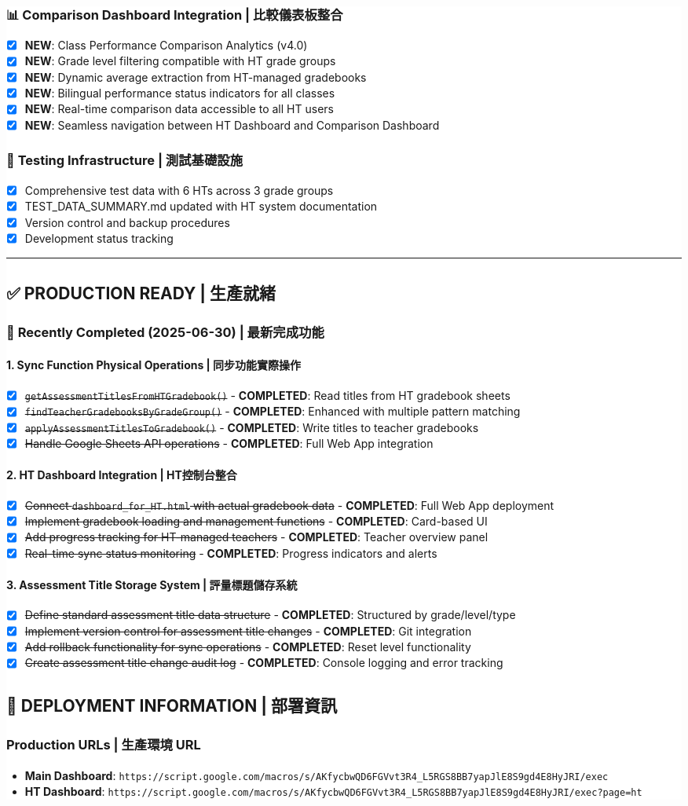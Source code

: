 ### 📊 **Comparison Dashboard Integration | 比較儀表板整合** 
- [x] **NEW**: Class Performance Comparison Analytics (v4.0)
- [x] **NEW**: Grade level filtering compatible with HT grade groups
- [x] **NEW**: Dynamic average extraction from HT-managed gradebooks
- [x] **NEW**: Bilingual performance status indicators for all classes
- [x] **NEW**: Real-time comparison data accessible to all HT users
- [x] **NEW**: Seamless navigation between HT Dashboard and Comparison Dashboard

### 🧪 **Testing Infrastructure | 測試基礎設施**
- [x] Comprehensive test data with 6 HTs across 3 grade groups
- [x] TEST_DATA_SUMMARY.md updated with HT system documentation
- [x] Version control and backup procedures
- [x] Development status tracking

---

## ✅ **PRODUCTION READY | 生產就緒**

### 🎉 **Recently Completed (2025-06-30) | 最新完成功能**

#### **1. Sync Function Physical Operations | 同步功能實際操作**
- [x] ~~`getAssessmentTitlesFromHTGradebook()`~~ - **COMPLETED**: Read titles from HT gradebook sheets
- [x] ~~`findTeacherGradebooksByGradeGroup()`~~ - **COMPLETED**: Enhanced with multiple pattern matching
- [x] ~~`applyAssessmentTitlesToGradebook()`~~ - **COMPLETED**: Write titles to teacher gradebooks
- [x] ~~Handle Google Sheets API operations~~ - **COMPLETED**: Full Web App integration

#### **2. HT Dashboard Integration | HT控制台整合**
- [x] ~~Connect `dashboard_for_HT.html` with actual gradebook data~~ - **COMPLETED**: Full Web App deployment
- [x] ~~Implement gradebook loading and management functions~~ - **COMPLETED**: Card-based UI
- [x] ~~Add progress tracking for HT-managed teachers~~ - **COMPLETED**: Teacher overview panel
- [x] ~~Real-time sync status monitoring~~ - **COMPLETED**: Progress indicators and alerts

#### **3. Assessment Title Storage System | 評量標題儲存系統**
- [x] ~~Define standard assessment title data structure~~ - **COMPLETED**: Structured by grade/level/type
- [x] ~~Implement version control for assessment title changes~~ - **COMPLETED**: Git integration
- [x] ~~Add rollback functionality for sync operations~~ - **COMPLETED**: Reset level functionality
- [x] ~~Create assessment title change audit log~~ - **COMPLETED**: Console logging and error tracking

## 🚀 **DEPLOYMENT INFORMATION | 部署資訊**

### **Production URLs | 生產環境 URL**
- **Main Dashboard**: `https://script.google.com/macros/s/AKfycbwQD6FGVvt3R4_L5RGS8BB7yapJlE8S9gd4E8HyJRI/exec`
- **HT Dashboard**: `https://script.google.com/macros/s/AKfycbwQD6FGVvt3R4_L5RGS8BB7yapJlE8S9gd4E8HyJRI/exec?page=ht`
